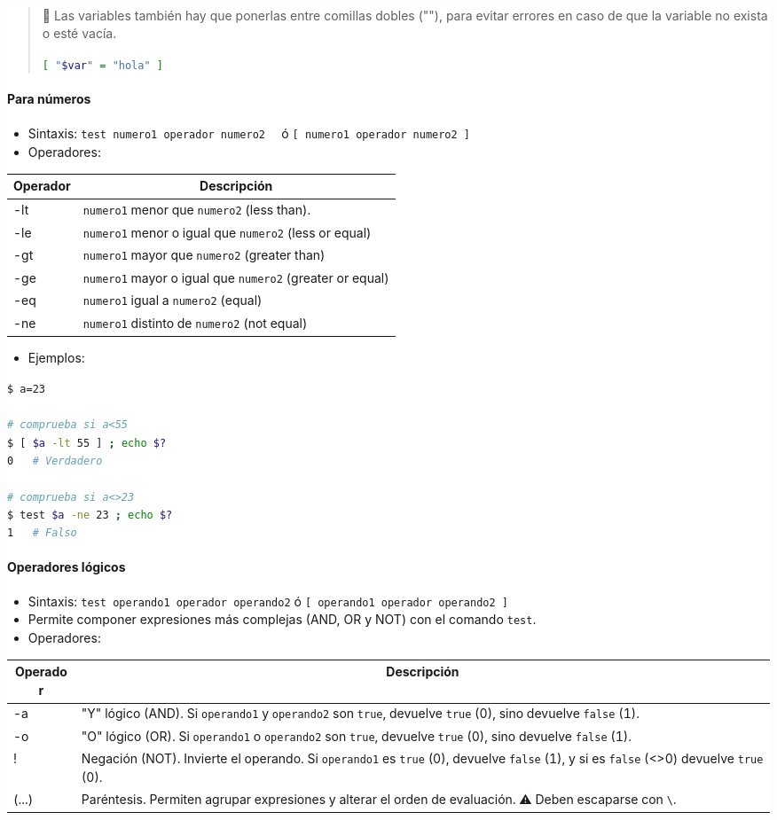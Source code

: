 > :star2: Las variables también hay que ponerlas entre comillas dobles (""), para evitar errores en caso de que la variable no exista o esté vacía.
>
> ```bash
> [ "$var" = "hola" ]
> ```

#### Para números

* Sintaxis: `test numero1 operador numero2  ` ó `[ numero1 operador numero2 ]`
* Operadores:


| Operador | Descripción                              |
| -------- | ---------------------------------------- |
| -lt      | `numero1` menor que `numero2` (less than). |
| -le      | `numero1` menor o igual que `numero2` (less or equal) |
| -gt      | `numero1` mayor que `numero2` (greater than) |
| -ge      | `numero1` mayor o igual que `numero2` (greater or equal) |
| -eq      | `numero1` igual a `numero2` (equal)      |
| -ne      | `numero1` distinto de `numero2` (not equal) |

* Ejemplos:

```bash
$ a=23

# comprueba si a<55
$ [ $a -lt 55 ] ; echo $?
0	# Verdadero

# comprueba si a<>23
$ test $a -ne 23 ; echo $?
1	# Falso
```

#### Operadores lógicos

* Sintaxis: `test operando1 operador operando2` ó `[ operando1 operador operando2 ] `
* Permite componer expresiones más complejas (AND, OR y NOT) con el comando `test`.
* Operadores:

| Operador | Descripción                              |
| -------- | ---------------------------------------- |
| -a       | "Y" lógico (AND). Si `operando1` y `operando2`  son `true`, devuelve `true` (0), sino devuelve `false` (1). |
| -o       | "O" lógico (OR). Si `operando1` o `operando2` son `true`, devuelve `true` (0), sino devuelve `false` (1). |
| !        | Negación (NOT).  Invierte el operando. Si `operando1` es `true` (0), devuelve `false` (1), y si es `false` (<>0) devuelve `true` (0). |
| (...)    | Paréntesis. Permiten agrupar expresiones y alterar el orden de evaluación. :warning: Deben escaparse con `\`. |
